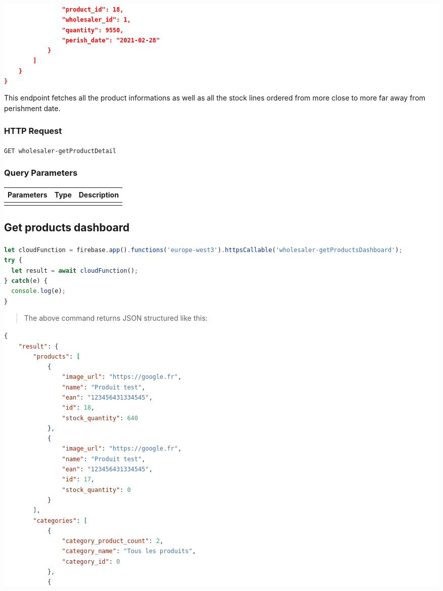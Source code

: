 ```json
                "product_id": 18,
                "wholesaler_id": 1,
                "quantity": 9550,
                "perish_date": "2021-02-28"
            }
        ]
    }
}
```

This endpoint fetches all the product informations as well as all the stock lines ordered from more close to more far away from perishment date.

### HTTP Request

`GET wholesaler-getProductDetail`

### Query Parameters

| Parameters | Type | Description |
| ---------- | ---- | ----------- |
|            |      |             |



## Get products dashboard

```javascript
let cloudFunction = firebase.app().functions('europe-west3').httpsCallable('wholesaler-getProductsDashboard');
try {
  let result = await cloudFunction();
} catch(e) {
  console.log(e);
}
```

> The above command returns JSON structured like this:

```json
{
    "result": {
        "products": [
            {
                "image_url": "https://google.fr",
                "name": "Produit test",
                "ean": "123456431334545",
                "id": 18,
                "stock_quantity": 640
            },
            {
                "image_url": "https://google.fr",
                "name": "Produit test",
                "ean": "123456431334545",
                "id": 17,
                "stock_quantity": 0
            }
        ],
        "categories": [
            {
                "category_product_count": 2,
                "category_name": "Tous les produits",
                "category_id": 0
            },
            {
```